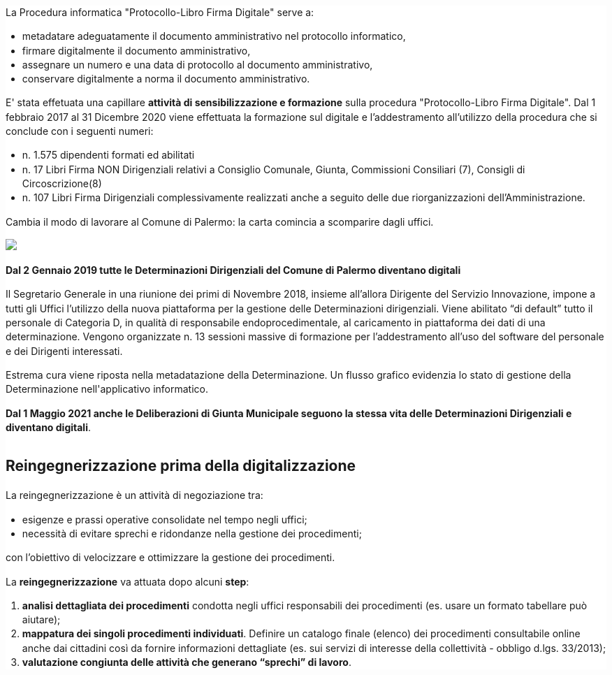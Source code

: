 La Procedura informatica "Protocollo-Libro Firma Digitale" serve a:

- metadatare adeguatamente il documento amministrativo nel protocollo informatico,
- firmare digitalmente il documento amministrativo,
- assegnare un numero e una data di protocollo al documento amministrativo,
- conservare digitalmente a norma il documento amministrativo.

E' stata effetuata una capillare **attività di sensibilizzazione e formazione** sulla procedura "Protocollo-Libro Firma Digitale". Dal 1 febbraio 2017 al 31 Dicembre 2020 viene effettuata la formazione sul digitale e l’addestramento all’utilizzo della procedura che si conclude con i seguenti numeri:

- n. 1.575 dipendenti formati ed abilitati 
- n. 17 Libri Firma NON Dirigenziali relativi a Consiglio Comunale, Giunta, Commissioni Consiliari (7), Consigli di Circoscrizione(8)
- n. 107 Libri Firma Dirigenziali complessivamente realizzati anche a seguito delle due riorganizzazioni dell’Amministrazione.

Cambia il modo di lavorare al Comune di Palermo: la carta comincia a scomparire dagli uffici.

![](https://user-images.githubusercontent.com/3757525/140088158-c1112e1f-1b4f-41af-a0c3-b026f3f090f1.png)

**Dal 2 Gennaio 2019 tutte le Determinazioni Dirigenziali del Comune di Palermo diventano digitali**

Il Segretario Generale in una riunione dei primi di Novembre 2018, insieme all’allora Dirigente del Servizio Innovazione, impone a tutti gli Uffici l’utilizzo della nuova piattaforma per la gestione delle Determinazioni dirigenziali. Viene abilitato “di default” tutto il personale di Categoria D, in qualità di responsabile endoprocedimentale, al caricamento in piattaforma dei dati di una determinazione. Vengono organizzate n. 13 sessioni massive di formazione per l’addestramento all’uso del software del personale e dei Dirigenti interessati.

Estrema cura viene riposta nella metadatazione della Determinazione. Un flusso grafico evidenzia lo stato di gestione della Determinazione nell'applicativo informatico.

**Dal 1 Maggio 2021 anche le Deliberazioni di Giunta Municipale seguono la stessa vita delle Determinazioni Dirigenziali e diventano digitali**.



## Reingegnerizzazione prima della digitalizzazione

La reingegnerizzazione è un attività di negoziazione tra:

- esigenze e prassi operative consolidate nel tempo negli uffici;
- necessità di evitare sprechi e ridondanze nella gestione dei procedimenti;

con l’obiettivo di velocizzare e ottimizzare la gestione dei procedimenti. 

La **reingegnerizzazione** va attuata dopo alcuni **step**:

1. **analisi dettagliata dei procedimenti** condotta negli uffici responsabili dei procedimenti (es. usare un formato tabellare può aiutare); 
2. **mappatura dei singoli procedimenti individuati**. Definire un catalogo finale (elenco) dei procedimenti consultabile online anche dai cittadini così da fornire informazioni dettagliate (es. sui servizi di interesse della collettività - obbligo d.lgs. 33/2013); 
3. **valutazione congiunta delle attività che generano “sprechi” di lavoro**.

